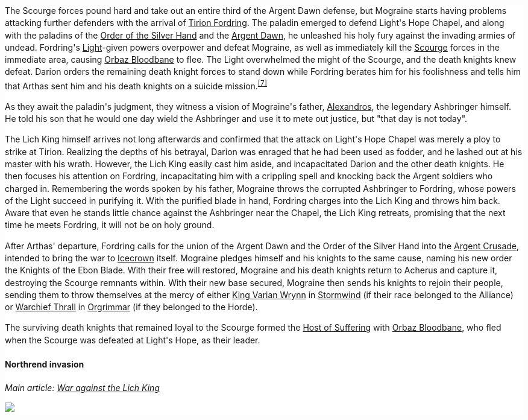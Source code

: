 The Scourge forces pound hard and take out an entire third of the Argent Dawn defense, but Mograine starts having problems attacking further defenders with the arrival of [Tirion Fordring](https://wowpedia.fandom.com/wiki/Tirion_Fordring "Tirion Fordring"). The paladin emerged to defend Light's Hope Chapel, and along with the paladins of the [Order of the Silver Hand](https://wowpedia.fandom.com/wiki/Order_of_the_Silver_Hand "Order of the Silver Hand") and the [Argent Dawn](https://wowpedia.fandom.com/wiki/Argent_Dawn "Argent Dawn"), he unleashed his holy fury against the invading armies of undead. Fordring's [Light](https://wowpedia.fandom.com/wiki/Light "Light")\-given powers overpower and defeat Mograine, as well as immediately kill the [Scourge](https://wowpedia.fandom.com/wiki/Scourge "Scourge") forces in the immediate area, causing [Orbaz Bloodbane](https://wowpedia.fandom.com/wiki/Orbaz_Bloodbane "Orbaz Bloodbane") to flee. The Light overwhelmed the might of the Scourge, and the death knights knew defeat. Darion orders the remaining death knight forces to stand down while Fordring berates him for his foolishness and tells him that Arthas sent him and his death knights on a suicide mission.<sup id="cite_ref-7"><a href="https://wowpedia.fandom.com/wiki/Knights_of_the_Ebon_Blade#cite_note-7">[7]</a></sup>

As they await the paladin's judgment, they witness a vision of Mograine's father, [Alexandros](https://wowpedia.fandom.com/wiki/Alexandros_Mograine "Alexandros Mograine"), the legendary Ashbringer himself. He told his son that he would one day wield the Ashbringer and use it to mete out justice, but "that day is not today".

The Lich King himself arrives not long afterwards and confirmed that the attack on Light's Hope Chapel was merely a ploy to strike at Tirion. Realizing the depths of his betrayal, Darion was enraged that he had been used as fodder, and he lashed out at his master with his wrath. However, the Lich King easily cast him aside, and incapacitated Darion and the other death knights. He then focuses his attention on Fordring, incapacitating him with a crippling spell and knocking back the Argent soldiers who charged in. Remembering the words spoken by his father, Mograine throws the corrupted Ashbringer to Fordring, whose powers of the Light succeed in purifying it. With the purified blade in hand, Fordring charges into the Lich King and throws him back. Aware that even he stands little chance against the Ashbringer near the Chapel, the Lich King retreats, promising that the next time he meets Fordring, it will not be on holy ground.

After Arthas' departure, Fordring calls for the union of the Argent Dawn and the Order of the Silver Hand into the [Argent Crusade](https://wowpedia.fandom.com/wiki/Argent_Crusade "Argent Crusade"), intended to bring the war to [Icecrown](https://wowpedia.fandom.com/wiki/Icecrown "Icecrown") itself. Mograine pledges himself and his knights to the same cause, naming his new order the Knights of the Ebon Blade. With their free will restored, Mograine and his death knights return to Acherus and capture it, destroying the Scourge remnants within. With their new base secured, Mograine then sends his knights to rejoin their people, sending them to throw themselves at the mercy of either [King Varian Wrynn](https://wowpedia.fandom.com/wiki/Varian_Wrynn "Varian Wrynn") in [Stormwind](https://wowpedia.fandom.com/wiki/Stormwind "Stormwind") (if their race belonged to the Alliance) or [Warchief Thrall](https://wowpedia.fandom.com/wiki/Thrall "Thrall") in [Orgrimmar](https://wowpedia.fandom.com/wiki/Orgrimmar "Orgrimmar") (if they belonged to the Horde).

The surviving death knights that remained loyal to the Scourge formed the [Host of Suffering](https://wowpedia.fandom.com/wiki/Host_of_Suffering "Host of Suffering") with [Orbaz Bloodbane](https://wowpedia.fandom.com/wiki/Orbaz_Bloodbane "Orbaz Bloodbane"), who fled when the Scourge was defeated at Light's Hope, as their leader.

#### Northrend invasion

_Main article: [War against the Lich King](https://wowpedia.fandom.com/wiki/War_against_the_Lich_King "War against the Lich King")_

[![](https://static.wikia.nocookie.net/wowpedia/images/2/26/Ebon_Blade_banner_1.jpg/revision/latest/scale-to-width-down/140?cb=20220609092404)](https://static.wikia.nocookie.net/wowpedia/images/2/26/Ebon_Blade_banner_1.jpg/revision/latest?cb=20220609092404)

